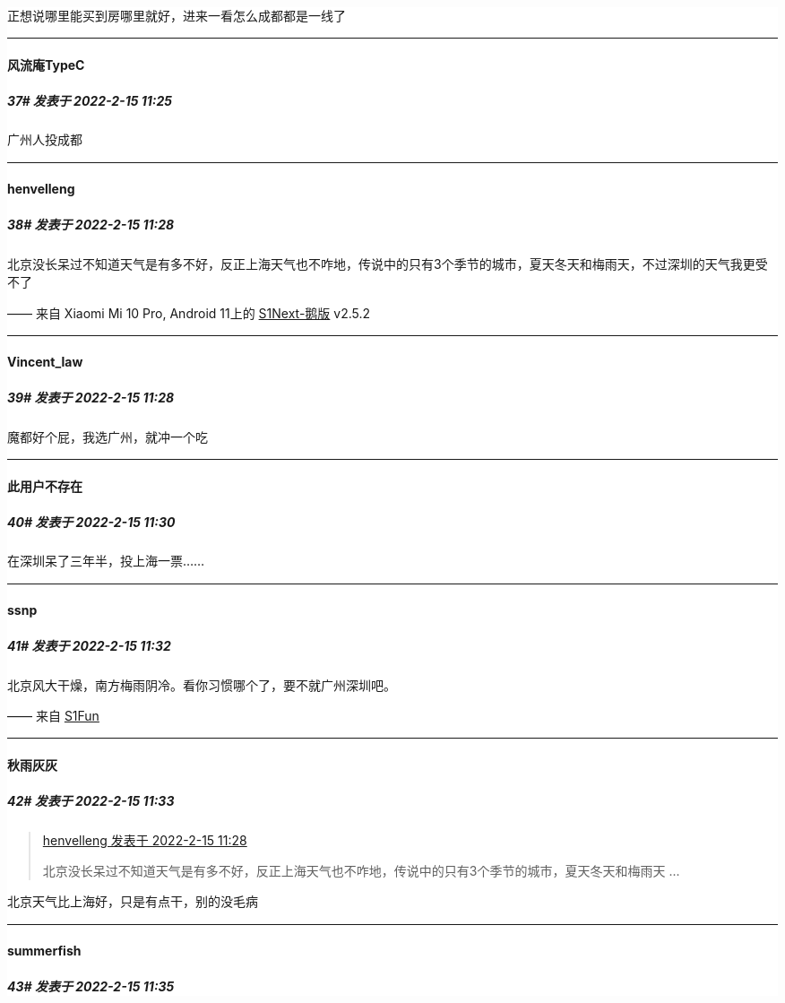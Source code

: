 正想说哪里能买到房哪里就好，进来一看怎么成都都是一线了

*****

####  风流庵TypeC  
##### 37#       发表于 2022-2-15 11:25

广州人投成都

*****

####  henvelleng  
##### 38#       发表于 2022-2-15 11:28

北京没长呆过不知道天气是有多不好，反正上海天气也不咋地，传说中的只有3个季节的城市，夏天冬天和梅雨天，不过深圳的天气我更受不了

—— 来自 Xiaomi Mi 10 Pro, Android 11上的 [S1Next-鹅版](https://github.com/ykrank/S1-Next/releases) v2.5.2

*****

####  Vincent_law  
##### 39#       发表于 2022-2-15 11:28

魔都好个屁，我选广州，就冲一个吃

*****

####  此用户不存在  
##### 40#       发表于 2022-2-15 11:30

在深圳呆了三年半，投上海一票……

*****

####  ssnp  
##### 41#       发表于 2022-2-15 11:32

北京风大干燥，南方梅雨阴冷。看你习惯哪个了，要不就广州深圳吧。

—— 来自 [S1Fun](https://s1fun.koalcat.com)

*****

####  秋雨灰灰  
##### 42#       发表于 2022-2-15 11:33

<blockquote><a href="httphttps://bbs.saraba1st.com/2b/forum.php?mod=redirect&amp;goto=findpost&amp;pid=54694095&amp;ptid=2052641" target="_blank">henvelleng 发表于 2022-2-15 11:28</a>

北京没长呆过不知道天气是有多不好，反正上海天气也不咋地，传说中的只有3个季节的城市，夏天冬天和梅雨天 ...</blockquote>
北京天气比上海好，只是有点干，别的没毛病

*****

####  summerfish  
##### 43#       发表于 2022-2-15 11:35
